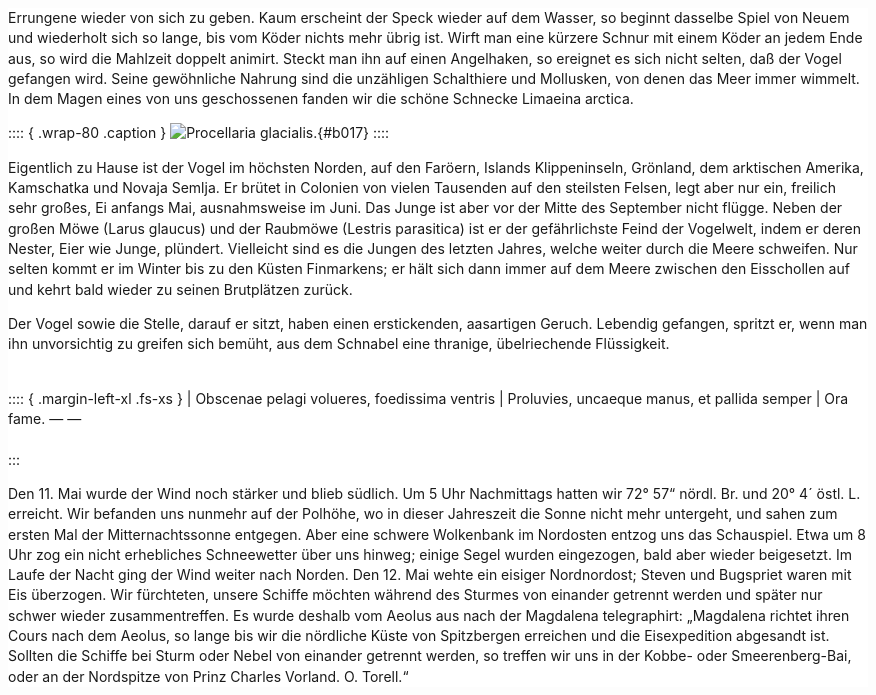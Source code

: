 Errungene wieder von sich zu geben. Kaum erscheint der Speck wieder auf dem
Wasser, so beginnt dasselbe Spiel von Neuem und wiederholt sich so lange, bis
vom Köder nichts mehr übrig ist. Wirft man eine kürzere Schnur mit einem Köder
an jedem Ende aus, so wird die Mahlzeit doppelt animirt. Steckt man ihn auf
einen Angelhaken, so ereignet es sich nicht selten, daß der Vogel gefangen wird.
Seine gewöhnliche Nahrung sind die unzähligen Schalthiere und Mollusken, von
denen das Meer immer wimmelt. In dem Magen eines von uns geschossenen fanden wir
die schöne Schnecke Limaeina arctica.

:::: { .wrap-80 .caption }
![Procellaria glacialis.](Die_schwedischen_Expeditionen_017.jpg "Procellaria glacialis"){#b017}
::::

Eigentlich zu Hause ist der Vogel im höchsten Norden, auf den Faröern, Islands
Klippeninseln, Grönland, dem arktischen Amerika, Kamschatka und Novaja Semlja.
Er brütet in Colonien von vielen Tausenden auf den steilsten Felsen, legt aber
nur ein, freilich sehr großes, Ei anfangs Mai, ausnahmsweise im Juni. Das Junge
ist aber vor der Mitte des September nicht flügge. Neben der großen Möwe (Larus
glaucus) und der Raubmöwe (Lestris parasitica) ist er der gefährlichste Feind
der Vogelwelt, indem er deren Nester, Eier wie Junge, plündert. Vielleicht sind
es die Jungen des letzten Jahres, welche weiter durch die Meere schweifen. Nur
selten kommt er im Winter bis zu den Küsten Finmarkens; er hält sich dann immer
auf dem Meere zwischen den Eisschollen auf und kehrt bald wieder zu seinen
Brutplätzen zurück.

Der Vogel sowie die Stelle, darauf er sitzt, haben einen erstickenden,
aasartigen Geruch. Lebendig gefangen, spritzt er, wenn 
man ihn unvorsichtig zu greifen sich bemüht, aus dem Schnabel
eine thranige, übelriechende Flüssigkeit.<br /><br />

:::: { .margin-left-xl .fs-xs }
| Obscenae pelagi volueres, foedissima ventris
| Proluvies, uncaeque manus, et pallida semper
| Ora fame. — —<br /><br />
:::

Den 11. Mai wurde der Wind noch stärker und blieb südlich. Um 5 Uhr Nachmittags
hatten wir 72° 57“ nördl. Br. und 20° 4´ östl. L. erreicht. Wir befanden uns
nunmehr auf der Polhöhe, wo in dieser Jahreszeit die Sonne nicht mehr untergeht,
und sahen zum ersten Mal der Mitternachtssonne entgegen. Aber eine schwere
Wolkenbank im Nordosten entzog uns das Schauspiel. Etwa um 8 Uhr zog ein nicht
erhebliches Schneewetter über uns hinweg; einige Segel wurden eingezogen, bald
aber wieder beigesetzt. Im Laufe der Nacht ging der Wind weiter nach Norden. Den
12. Mai wehte ein eisiger Nordnordost; Steven und Bugspriet waren mit Eis
überzogen. Wir fürchteten, unsere Schiffe möchten während des Sturmes von
einander getrennt werden und später nur schwer wieder zusammentreffen. Es wurde
deshalb vom Aeolus aus nach der Magdalena telegraphirt: „Magdalena richtet ihren
Cours nach dem Aeolus, so lange bis wir die nördliche Küste von Spitzbergen
erreichen und die Eisexpedition abgesandt ist. Sollten die Schiffe bei Sturm
oder Nebel von einander getrennt werden, so treffen wir uns in der Kobbe- oder
Smeerenberg-Bai, oder an der Nordspitze von Prinz Charles Vorland. O. Torell.“
